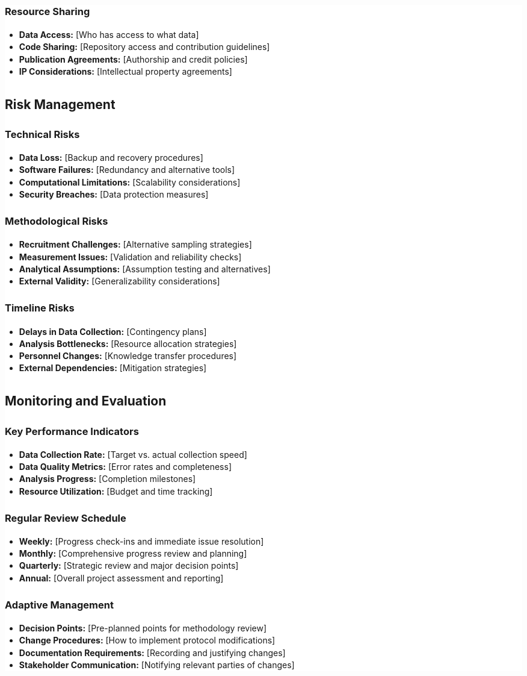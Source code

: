 ### Resource Sharing
- **Data Access:** [Who has access to what data]
- **Code Sharing:** [Repository access and contribution guidelines]
- **Publication Agreements:** [Authorship and credit policies]
- **IP Considerations:** [Intellectual property agreements]

## Risk Management

### Technical Risks
- **Data Loss:** [Backup and recovery procedures]
- **Software Failures:** [Redundancy and alternative tools]
- **Computational Limitations:** [Scalability considerations]
- **Security Breaches:** [Data protection measures]

### Methodological Risks
- **Recruitment Challenges:** [Alternative sampling strategies]
- **Measurement Issues:** [Validation and reliability checks]
- **Analytical Assumptions:** [Assumption testing and alternatives]
- **External Validity:** [Generalizability considerations]

### Timeline Risks
- **Delays in Data Collection:** [Contingency plans]
- **Analysis Bottlenecks:** [Resource allocation strategies]
- **Personnel Changes:** [Knowledge transfer procedures]
- **External Dependencies:** [Mitigation strategies]

## Monitoring and Evaluation

### Key Performance Indicators
- **Data Collection Rate:** [Target vs. actual collection speed]
- **Data Quality Metrics:** [Error rates and completeness]
- **Analysis Progress:** [Completion milestones]
- **Resource Utilization:** [Budget and time tracking]

### Regular Review Schedule
- **Weekly:** [Progress check-ins and immediate issue resolution]
- **Monthly:** [Comprehensive progress review and planning]
- **Quarterly:** [Strategic review and major decision points]
- **Annual:** [Overall project assessment and reporting]

### Adaptive Management
- **Decision Points:** [Pre-planned points for methodology review]
- **Change Procedures:** [How to implement protocol modifications]
- **Documentation Requirements:** [Recording and justifying changes]
- **Stakeholder Communication:** [Notifying relevant parties of changes]
